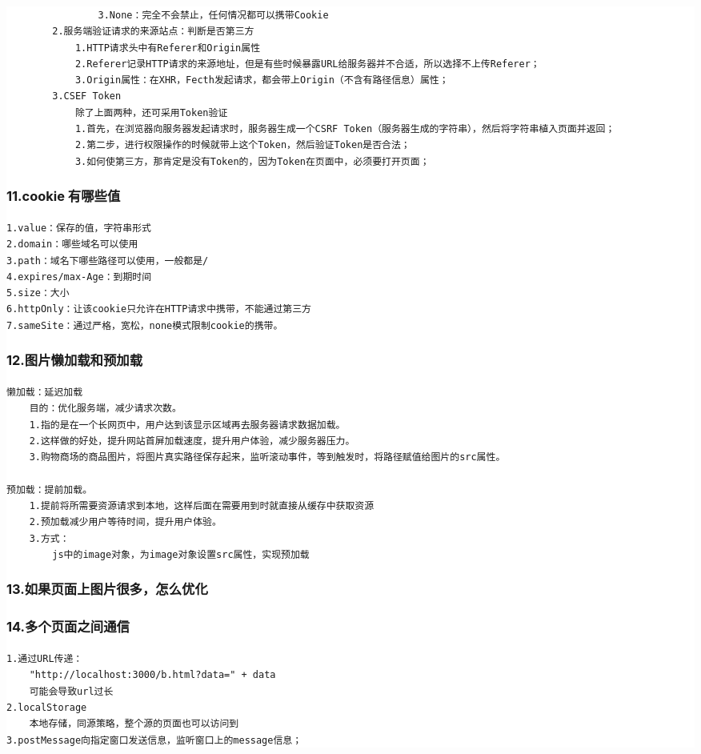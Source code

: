 ```
				3.None：完全不会禁止，任何情况都可以携带Cookie
		2.服务端验证请求的来源站点：判断是否第三方
			1.HTTP请求头中有Referer和Origin属性
			2.Referer记录HTTP请求的来源地址，但是有些时候暴露URL给服务器并不合适，所以选择不上传Referer；
			3.Origin属性：在XHR，Fecth发起请求，都会带上Origin（不含有路径信息）属性；
		3.CSEF Token
			除了上面两种，还可采用Token验证
			1.首先，在浏览器向服务器发起请求时，服务器生成一个CSRF Token（服务器生成的字符串），然后将字符串植入页面并返回；
			2.第二步，进行权限操作的时候就带上这个Token，然后验证Token是否合法；
			3.如何使第三方，那肯定是没有Token的，因为Token在页面中，必须要打开页面；
```

### 11.cookie 有哪些值

```
1.value：保存的值，字符串形式
2.domain：哪些域名可以使用
3.path：域名下哪些路径可以使用，一般都是/
4.expires/max-Age：到期时间
5.size：大小
6.httpOnly：让该cookie只允许在HTTP请求中携带，不能通过第三方
7.sameSite：通过严格，宽松，none模式限制cookie的携带。
```

### 12.图片懒加载和预加载

```
懒加载：延迟加载
	目的：优化服务端，减少请求次数。
	1.指的是在一个长网页中，用户达到该显示区域再去服务器请求数据加载。
	2.这样做的好处，提升网站首屏加载速度，提升用户体验，减少服务器压力。
	3.购物商场的商品图片，将图片真实路径保存起来，监听滚动事件，等到触发时，将路径赋值给图片的src属性。

预加载：提前加载。
	1.提前将所需要资源请求到本地，这样后面在需要用到时就直接从缓存中获取资源
	2.预加载减少用户等待时间，提升用户体验。
	3.方式：
		js中的image对象，为image对象设置src属性，实现预加载

```

### 13.如果页面上图片很多，怎么优化

```

```

### 14.多个页面之间通信

```
1.通过URL传递：
	"http://localhost:3000/b.html?data=" + data
	可能会导致url过长
2.localStorage
	本地存储，同源策略，整个源的页面也可以访问到
3.postMessage向指定窗口发送信息，监听窗口上的message信息；
```
